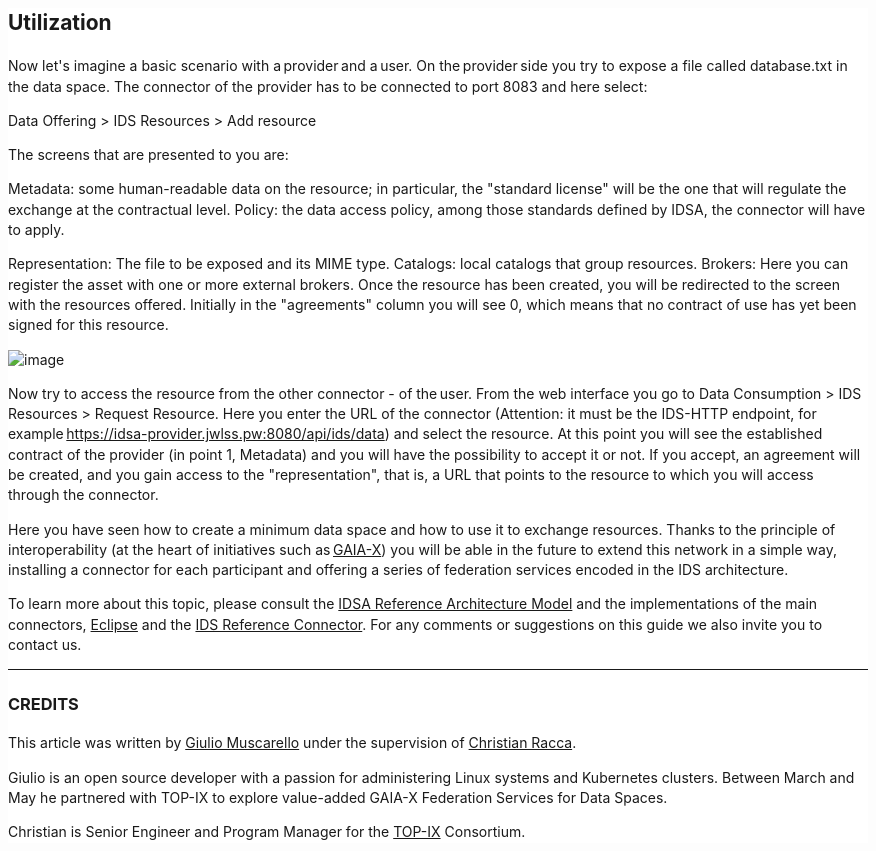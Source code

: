 ## Utilization
Now let's imagine a basic scenario with a provider and a user. On the provider side you try to expose a file called database.txt in the data space. The connector of the provider has to be connected to port 8083 and here select: 

Data Offering > IDS Resources > Add resource

The screens that are presented to you are: 

Metadata: some human-readable data on the resource; in particular, the "standard license" will be the one that will regulate the exchange at the contractual level. 
Policy: the data access policy, among those standards defined by IDSA, the connector will have to apply. 

Representation: The file to be exposed and its MIME type. 
Catalogs: local catalogs that group resources. 
Brokers: Here you can register the asset with one or more external brokers. 
Once the resource has been created, you will be redirected to the screen with the resources offered. Initially in the "agreements" column you will see 0, which means that no contract of use has yet been signed for this resource. 

![image](/images/top-ix-mvds-image.png)

Now try to access the resource from the other connector - of the user. From the web interface you go to Data Consumption > IDS Resources > Request Resource. Here you enter the URL of the connector (Attention: it must be the IDS-HTTP endpoint, for example https://idsa-provider.jwlss.pw:8080/api/ids/data) and select the resource. At this point you will see the established contract of the provider (in point 1, Metadata) and you will have the possibility to accept it or not. If you accept, an agreement will be created, and you gain access to the "representation", that is, a URL that points to the resource to which you will access through the connector. 

Here you have seen how to create a minimum data space and how to use it to exchange resources. Thanks to the principle of interoperability (at the heart of initiatives such as [GAIA-X](https://gaia-x.eu/)) you will be able in the future to extend this network in a simple way, installing a connector for each participant and offering a series of federation services encoded in the IDS architecture. 

To learn more about this topic, please consult the [IDSA Reference Architecture Model](https://internationaldataspaces.org/use/reference-architecture/) and the implementations of the main connectors, [Eclipse](https://github.com/eclipse-dataspaceconnector/DataSpaceConnector) and the [IDS Reference Connector](https://github.com/International-Data-Spaces-Association/DataspaceConnector/). For any comments or suggestions on this guide we also invite you to contact us. 

---

### CREDITS
This article was written by [Giulio Muscarello](https://www.linkedin.com/in/giulio-muscarello-724201130/) under the supervision of [Christian Racca](https://www.linkedin.com/in/christianracca/).

Giulio is an open source developer with a passion for administering Linux systems and Kubernetes clusters. Between March and May he partnered with TOP-IX to explore value-added GAIA-X Federation Services for Data Spaces.

Christian is Senior Engineer and Program Manager for the [TOP-IX](https://www.top-ix.org/) Consortium.
